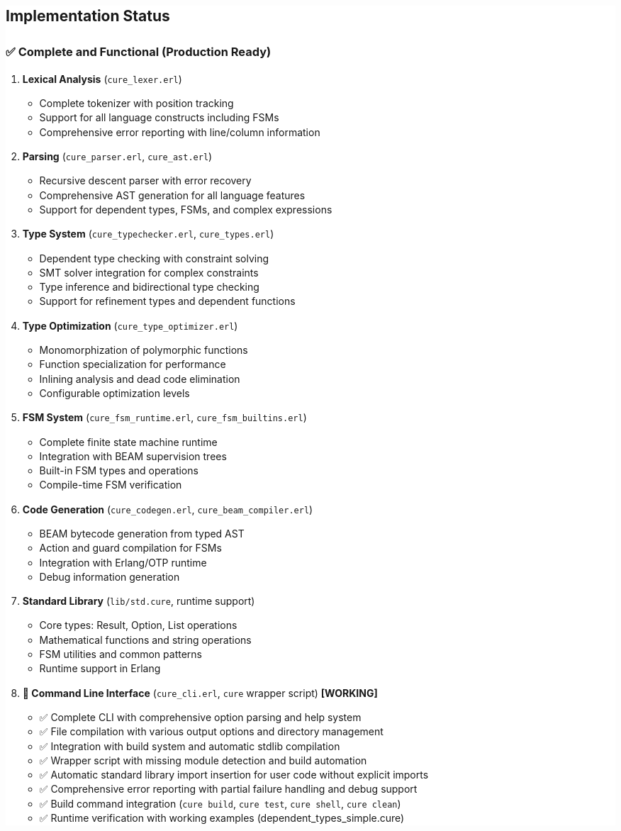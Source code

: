 ## Implementation Status

### ✅ **Complete and Functional** (Production Ready)

1. **Lexical Analysis** (`cure_lexer.erl`)
   - Complete tokenizer with position tracking
   - Support for all language constructs including FSMs
   - Comprehensive error reporting with line/column information

2. **Parsing** (`cure_parser.erl`, `cure_ast.erl`)
   - Recursive descent parser with error recovery
   - Comprehensive AST generation for all language features
   - Support for dependent types, FSMs, and complex expressions

3. **Type System** (`cure_typechecker.erl`, `cure_types.erl`)
   - Dependent type checking with constraint solving
   - SMT solver integration for complex constraints
   - Type inference and bidirectional type checking
   - Support for refinement types and dependent functions

4. **Type Optimization** (`cure_type_optimizer.erl`)
   - Monomorphization of polymorphic functions
   - Function specialization for performance
   - Inlining analysis and dead code elimination
   - Configurable optimization levels

5. **FSM System** (`cure_fsm_runtime.erl`, `cure_fsm_builtins.erl`)
   - Complete finite state machine runtime
   - Integration with BEAM supervision trees
   - Built-in FSM types and operations
   - Compile-time FSM verification

6. **Code Generation** (`cure_codegen.erl`, `cure_beam_compiler.erl`)
   - BEAM bytecode generation from typed AST
   - Action and guard compilation for FSMs
   - Integration with Erlang/OTP runtime
   - Debug information generation

7. **Standard Library** (`lib/std.cure`, runtime support)
   - Core types: Result, Option, List operations
   - Mathematical functions and string operations
   - FSM utilities and common patterns
   - Runtime support in Erlang

8. **🚀 Command Line Interface** (`cure_cli.erl`, `cure` wrapper script) **[WORKING]**
   - ✅ Complete CLI with comprehensive option parsing and help system
   - ✅ File compilation with various output options and directory management
   - ✅ Integration with build system and automatic stdlib compilation
   - ✅ Wrapper script with missing module detection and build automation
   - ✅ Automatic standard library import insertion for user code without explicit imports
   - ✅ Comprehensive error reporting with partial failure handling and debug support
   - ✅ Build command integration (`cure build`, `cure test`, `cure shell`, `cure clean`)
   - ✅ Runtime verification with working examples (dependent_types_simple.cure)
